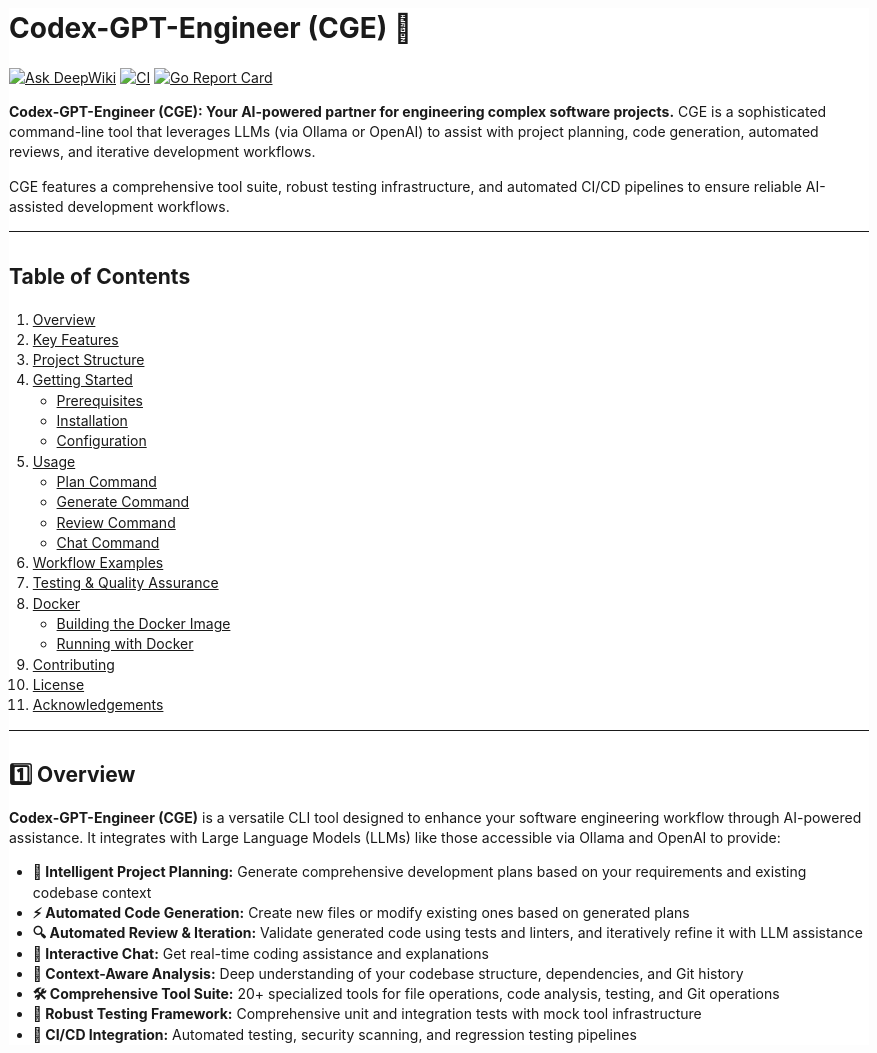 # Codex-GPT-Engineer (CGE) 🚀




[![Ask DeepWiki](https://deepwiki.com/badge.svg)](https://deepwiki.com/castrovroberto/CGE)
[![CI](https://github.com/castrovroberto/CGE/workflows/CI/badge.svg)](https://github.com/castrovroberto/CGE/actions)
[![Go Report Card](https://goreportcard.com/badge/github.com/castrovroberto/CGE)](https://goreportcard.com/report/github.com/castrovroberto/CGE)

**Codex-GPT-Engineer (CGE): Your AI-powered partner for engineering complex software projects.** CGE is a sophisticated command-line tool that leverages LLMs (via Ollama or OpenAI) to assist with project planning, code generation, automated reviews, and iterative development workflows.

CGE features a comprehensive tool suite, robust testing infrastructure, and automated CI/CD pipelines to ensure reliable AI-assisted development workflows.

---

##  Table of Contents

1.  [Overview](#1-overview)
2.  [Key Features](#2-key-features)
3.  [Project Structure](#3-project-structure-)
4.  [Getting Started](#4-getting-started)
    *   [Prerequisites](#prerequisites)
    *   [Installation](#installation)
    *   [Configuration](#configuration)
5.  [Usage](#5-usage)
    *   [Plan Command](#plan-command)
    *   [Generate Command](#generate-command)
    *   [Review Command](#review-command)
    *   [Chat Command](#chat-command)
6.  [Workflow Examples](#6-workflow-examples)
7.  [Testing & Quality Assurance](#7-testing--quality-assurance)
8.  [Docker](#8-docker)
    *   [Building the Docker Image](#building-the-docker-image)
    *   [Running with Docker](#running-with-docker)
9.  [Contributing](#9-contributing)
10. [License](#10-license)
11. [Acknowledgements](#11-acknowledgements)

---

## **1️⃣ Overview**

**Codex-GPT-Engineer (CGE)** is a versatile CLI tool designed to enhance your software engineering workflow through AI-powered assistance. It integrates with Large Language Models (LLMs) like those accessible via Ollama and OpenAI to provide:

*   **🎯 Intelligent Project Planning:** Generate comprehensive development plans based on your requirements and existing codebase context
*   **⚡ Automated Code Generation:** Create new files or modify existing ones based on generated plans
*   **🔍 Automated Review & Iteration:** Validate generated code using tests and linters, and iteratively refine it with LLM assistance
*   **💬 Interactive Chat:** Get real-time coding assistance and explanations
*   **🧠 Context-Aware Analysis:** Deep understanding of your codebase structure, dependencies, and Git history
*   **🛠️ Comprehensive Tool Suite:** 20+ specialized tools for file operations, code analysis, testing, and Git operations
*   **🧪 Robust Testing Framework:** Comprehensive unit and integration tests with mock tool infrastructure
*   **🚀 CI/CD Integration:** Automated testing, security scanning, and regression testing pipelines

